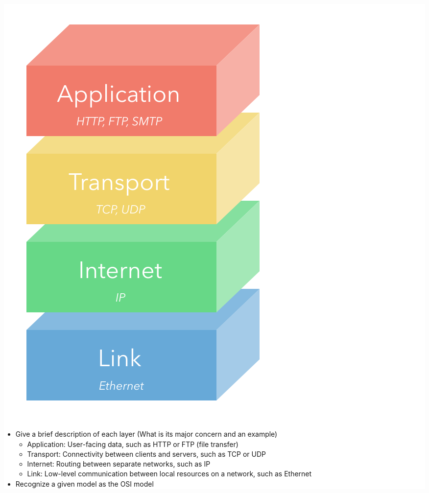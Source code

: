   ![tcp-ip-model](./tcp-ip-model.svg)
- Give a brief description of each layer (What is its major concern and an example)
  - Application: User-facing data, such as HTTP or FTP (file transfer)
  - Transport: Connectivity between clients and servers, such as TCP or UDP
  - Internet: Routing between separate networks, such as IP
  - Link: Low-level communication between local resources on a network, such as Ethernet
- Recognize a given model as the OSI model
